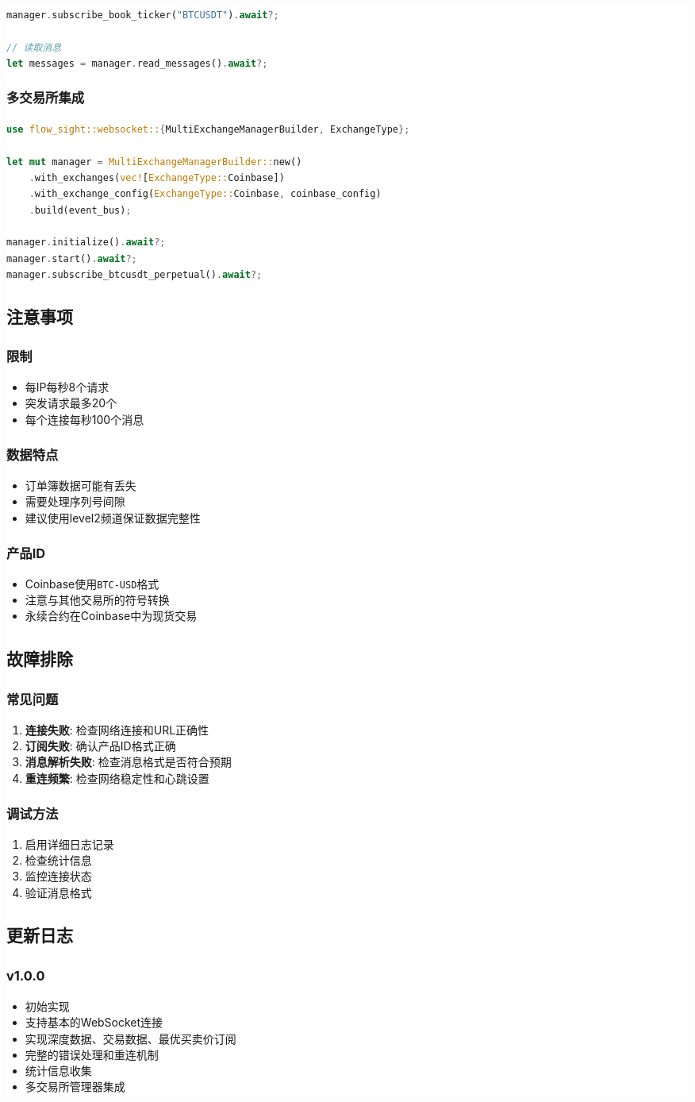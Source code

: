 ```rust
manager.subscribe_book_ticker("BTCUSDT").await?;

// 读取消息
let messages = manager.read_messages().await?;
```

### 多交易所集成
```rust
use flow_sight::websocket::{MultiExchangeManagerBuilder, ExchangeType};

let mut manager = MultiExchangeManagerBuilder::new()
    .with_exchanges(vec![ExchangeType::Coinbase])
    .with_exchange_config(ExchangeType::Coinbase, coinbase_config)
    .build(event_bus);

manager.initialize().await?;
manager.start().await?;
manager.subscribe_btcusdt_perpetual().await?;
```

## 注意事项

### 限制
- 每IP每秒8个请求
- 突发请求最多20个
- 每个连接每秒100个消息

### 数据特点
- 订单簿数据可能有丢失
- 需要处理序列号间隙
- 建议使用level2频道保证数据完整性

### 产品ID
- Coinbase使用`BTC-USD`格式
- 注意与其他交易所的符号转换
- 永续合约在Coinbase中为现货交易

## 故障排除

### 常见问题
1. **连接失败**: 检查网络连接和URL正确性
2. **订阅失败**: 确认产品ID格式正确
3. **消息解析失败**: 检查消息格式是否符合预期
4. **重连频繁**: 检查网络稳定性和心跳设置

### 调试方法
1. 启用详细日志记录
2. 检查统计信息
3. 监控连接状态
4. 验证消息格式

## 更新日志

### v1.0.0
- 初始实现
- 支持基本的WebSocket连接
- 实现深度数据、交易数据、最优买卖价订阅
- 完整的错误处理和重连机制
- 统计信息收集
- 多交易所管理器集成 
